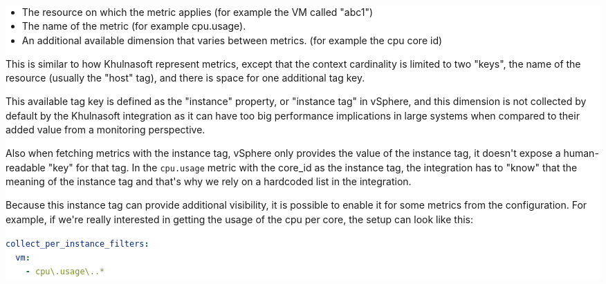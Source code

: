 - The resource on which the metric applies (for example the VM called "abc1")
- The name of the metric (for example cpu.usage).
- An additional available dimension that varies between metrics. (for example the cpu core id)

This is similar to how Khulnasoft represent metrics, except that the context cardinality is limited to two "keys", the name of the resource (usually the "host" tag), and there is space for one additional tag key.

This available tag key is defined as the "instance" property, or "instance tag" in vSphere, and this dimension is not collected by default by the Khulnasoft integration as it can have too big performance implications in large systems when compared to their added value from a monitoring perspective.

Also when fetching metrics with the instance tag, vSphere only provides the value of the instance tag, it doesn't expose a human-readable "key" for that tag. In the `cpu.usage` metric with the core_id as the instance tag, the integration has to "know" that the meaning of the instance tag and that's why we rely on a hardcoded list in the integration.

Because this instance tag can provide additional visibility, it is possible to enable it for some metrics from the configuration. For example, if we're really interested in getting the usage of the cpu per core, the setup can look like this:

```yaml
collect_per_instance_filters:
  vm:
    - cpu\.usage\..*
```

